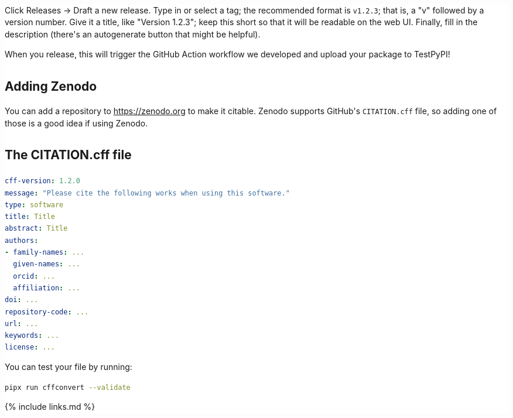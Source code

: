 Click Releases -> Draft a new release. Type in or select a tag; the recommended
format is `v1.2.3`; that is, a "v" followed by a version number. Give it a
title, like "Version 1.2.3"; keep this short so that it will be readable on the
web UI.  Finally, fill in the description (there's an autogenerate button that
might be helpful).

When you release, this will trigger the GitHub Action workflow we developed and
upload your package to TestPyPI!

## Adding Zenodo

You can add a repository to <https://zenodo.org> to make it citable. Zenodo
supports GitHub's `CITATION.cff` file, so adding one of those is a good idea if
using Zenodo.

## The CITATION.cff file

```yaml
cff-version: 1.2.0
message: "Please cite the following works when using this software."
type: software
title: Title
abstract: Title
authors:
- family-names: ...
  given-names: ...
  orcid: ...
  affiliation: ...
doi: ...
repository-code: ...
url: ...
keywords: ...
license: ...
```

You can test your file by running:

```bash
pipx run cffconvert --validate
```

{% include links.md %}
